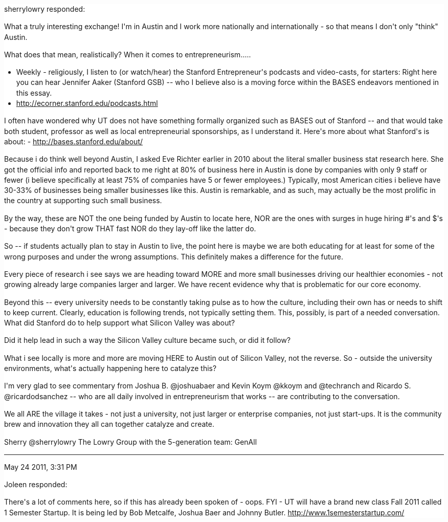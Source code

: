 sherrylowry  responded:

What a truly interesting exchange!
I'm in Austin and I work more nationally and internationally - so that means I don't only "think" Austin.

What does that mean, realistically? When it comes to entrepreneurism.....
- Weekly - religiously, I listen to (or watch/hear) the Stanford Entrepreneur's podcasts and video-casts, for starters: Right here you can hear Jennifer Aaker (Stanford GSB) -- who I believe also is a moving force within the BASES endeavors mentioned in this essay.
- http://ecorner.stanford.edu/podcasts.html

I often have wondered why UT does not have something formally organized such as BASES out of Stanford -- and that would take both student, professor as well as local entrepreneurial sponsorships, as I understand it. Here's more about what Stanford's is about: - http://bases.stanford.edu/about/

Because i do think well beyond Austin, I asked Eve Richter earlier in 2010 about the literal smaller business stat research here. She got the official info and reported back to me right at 80% of business here in Austin is done by companies with only 9 staff or fewer (i believe specifically at least 75% of companies have 5 or fewer employees.) Typically, most American cities i believe have 30-33% of businesses being smaller businesses like this. Austin is remarkable, and as such, may actually be the most prolific in the country at supporting such small business.

By the way, these are NOT the one being funded by Austin to locate here, NOR are the ones with surges in huge hiring #'s and $'s - because they don't grow THAT fast NOR do they lay-off like the latter do.

So -- if students actually plan to stay in Austin to live, the point here is maybe we are both educating for at least for some of the wrong purposes and under the wrong assumptions. This definitely makes a difference for the future.

Every piece of research i see says we are heading toward MORE and more small businesses driving our healthier economies - not growing already large companies larger and larger. We have recent evidence why that is problematic for our core economy.

Beyond this -- every university needs to be constantly taking pulse as to how the culture, including their own has or needs to shift to keep current. Clearly, education is following trends, not typically setting them. This, possibly, is part of a needed conversation. What did Stanford do to help support what Silicon Valley was about?

Did it help lead in such a way the Silicon Valley culture became such, or did it follow?

What i see locally is more and more are moving HERE to Austin out of Silicon Valley, not the reverse. So - outside the university environments, what's actually happening here to catalyze this?

I'm very glad to see commentary from Joshua B. @joshuabaer and Kevin Koym @kkoym and @techranch and Ricardo S. @ricardodsanchez -- who are all daily involved in entrepreneurism that works -- are contributing to the conversation.

We all ARE the village it takes - not just a university, not just larger or enterprise companies, not just start-ups. It is the community brew and innovation they all can together catalyze and create.

Sherry @sherrylowry
The Lowry Group with the 5-generation team: GenAll

-----------


May 24 2011, 3:31 PM

Joleen responded:

There's a lot of comments here, so if this has already been spoken of - oops. FYI - UT will have a brand new class Fall 2011 called 1 Semester Startup. It is being led by Bob Metcalfe, Joshua Baer and Johnny Butler. http://www.1semesterstartup.com/

